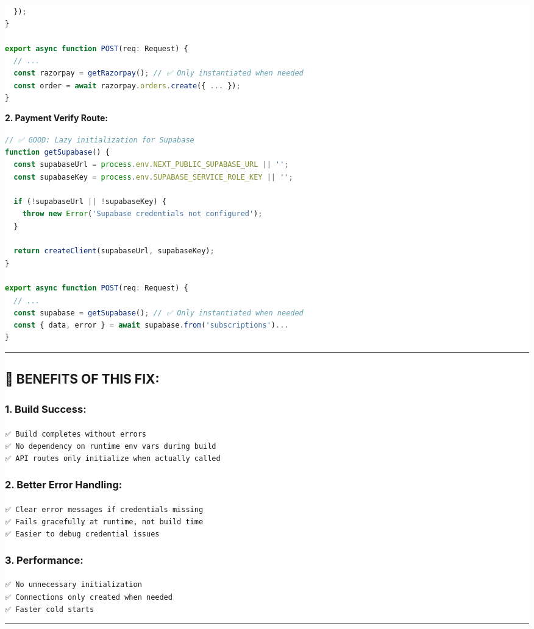 ```typescript
  });
}

export async function POST(req: Request) {
  // ... 
  const razorpay = getRazorpay(); // ✅ Only instantiated when needed
  const order = await razorpay.orders.create({ ... });
}
```

**2. Payment Verify Route:**
```typescript
// ✅ GOOD: Lazy initialization for Supabase
function getSupabase() {
  const supabaseUrl = process.env.NEXT_PUBLIC_SUPABASE_URL || '';
  const supabaseKey = process.env.SUPABASE_SERVICE_ROLE_KEY || '';
  
  if (!supabaseUrl || !supabaseKey) {
    throw new Error('Supabase credentials not configured');
  }
  
  return createClient(supabaseUrl, supabaseKey);
}

export async function POST(req: Request) {
  // ...
  const supabase = getSupabase(); // ✅ Only instantiated when needed
  const { data, error } = await supabase.from('subscriptions')...
}
```

---

## **🎯 BENEFITS OF THIS FIX:**

### **1. Build Success:**
```
✅ Build completes without errors
✅ No dependency on runtime env vars during build
✅ API routes only initialize when actually called
```

### **2. Better Error Handling:**
```
✅ Clear error messages if credentials missing
✅ Fails gracefully at runtime, not build time
✅ Easier to debug credential issues
```

### **3. Performance:**
```
✅ No unnecessary initialization
✅ Connections only created when needed
✅ Faster cold starts
```

---